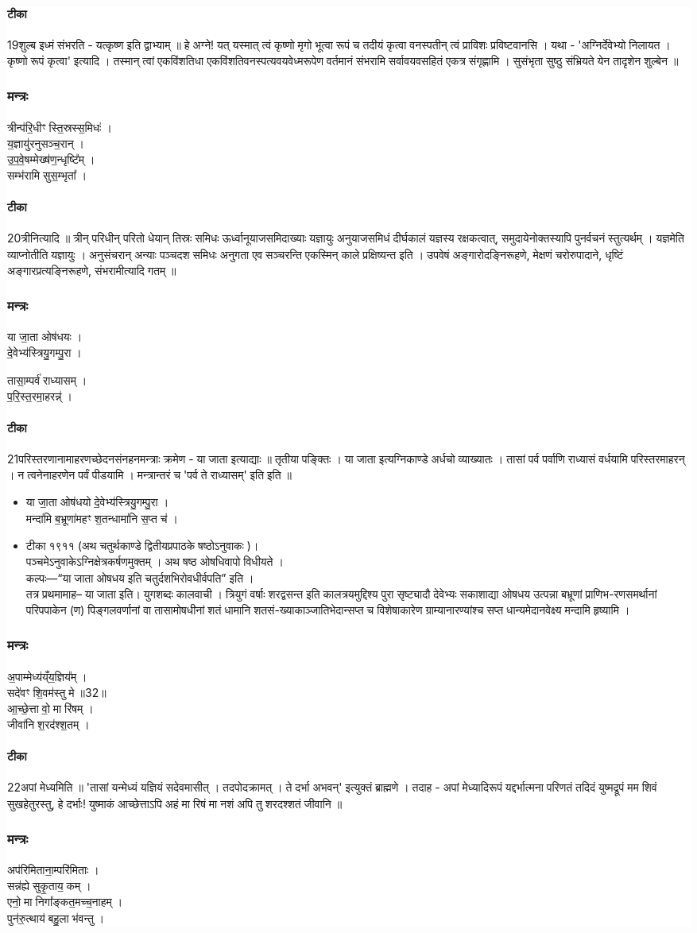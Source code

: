 #### टीका

19शुल्ब इध्मं संभरति - यत्कृष्ण इति द्वाभ्याम् ॥ हे अग्ने! यत् यस्मात् त्वं कृष्णो मृगो भूत्वा रूपं च तदीयं कृत्वा वनस्पतीन् त्वं प्राविशः प्रविष्टवानसि । यथा - 'अग्निर्देवेभ्यो निलायत । कृष्णो रूपं कृत्वा' इत्यादि । तस्मान् त्वां एकविंशतिधा एकविंशतिवनस्पत्यवयवेध्मरूपेण वर्तमानं संभरामि सर्वावयवसहितं एकत्र संगृह्णामि । सुसंभृता सुष्ठु संभ्रियते येन तादृशेन शुल्बेन ॥
### मन्त्रः
त्रीन्प॑रि॒धीꣳ स्ति॒स्रस्स॒मिधः॑ ।  
य॒ज्ञायु॑रनुसञ्च॒रान् ।  
उ॒प॒वे॒षम्मेख्ष॑ण॒न्धृष्टि᳚म् ।  
सम्भ॑रामि सुस॒म्भृता᳚ ।  


#### टीका

20त्रीनित्यादि ॥ त्रीन् परिधीन् परितो धेयान् तिस्रः समिधः ऊर्ध्वानूयाजसमिदाख्याः यज्ञायुः अनुयाजसमिधं दीर्घकालं यज्ञस्य रक्षकत्वात्, समुदायेनोक्तस्यापि पुनर्वचनं स्तुत्यर्थम् । यज्ञमेति व्याप्नोतीति यज्ञायुः । अनुसंचरान् अन्याः पञ्चदश समिधः अनुगता एव सञ्चरन्ति एकस्मिन् काले प्रक्षिष्यन्त इति । उपवेषं अङ्गारोदङ्निरूहणे, मेक्षणं चरोरुपादाने, धृष्टिं अङ्गारप्रत्यङ्निरूहणे, संभरामीत्यादि गतम् ॥
### मन्त्रः
या जा॒ता ओष॑धयः ।  
दे॒वेभ्य॑स्त्रियु॒गम्पु॒रा ।  

तासा॒म्पर्व॑ राध्यासम् ।  
प॒रि॒स्त॒रमा॒हरन्न्॑ ।  

#### टीका

21परिस्तरणानामाहरणच्छेदनसंनहनमन्त्राः क्रमेण - या जाता इत्याद्याः ॥ तृतीया पङ्क्तिः । या जाता इत्यग्निकाण्डे अर्धचो व्याख्यातः । तासां पर्व पर्वाणि राध्यासं वर्धयामि परिस्तरमाहरन् । न त्वनेनाहरणेन पर्वं पीडयामि । मन्त्रान्तरं च 'पर्व ते राध्यासम्' इति इति ॥  

-  या जा॒ता ओष॑धयो दे॒वेभ्य॑स्त्रियु॒गम्पु॒रा ।  
मन्दा॑मि ब॒भ्रूणा॑महꣳ श॒तन्धामा॑नि स॒प्त च॑ ।  

  -  टीका १९११ (अथ चतुर्थकाण्डे द्वितीयप्रपाठके षष्ठोऽनुवाकः )।  
पञ्चमेऽनुवाकेऽग्निक्षेत्रकर्षणमुक्तम् ।   अथ षष्ठ ओषधिवापो विधीयते ।  
कल्पः—“या जाता ओषधय इति चतुर्दशभिरोवधीर्वपति” इति ।  
तत्र प्रथमामाह–  या जाता इति।   युगशब्दः कालवाची ।   त्रियुगं वर्षाः शरद्वसन्त इति कालत्रयमुद्दिश्य पुरा सृष्ट्यादौ देवेभ्यः सकाशाद्या ओषधय उत्पन्ना बभ्रूणां प्राणिभ-रणसमर्थानां परिपपाकेन (ण) पिङ्गलवर्णानां वा तासामोषधीनां शतं धामानि शतसं-ख्याकाञ्जातिभेदान्सप्त च विशेषाकारेण ग्राम्यानारण्यांश्च सप्त धान्यमेदानवेक्ष्य मन्दामि हृष्यामि ।   

### मन्त्रः
अ॒पाम्मेध्य॑य्ँय॒ज्ञिय᳚म् ।  
सदे॑वꣳ शि॒वम॑स्तु मे ॥32॥  
आ॒च्छे॒त्ता वो॒ मा रि॑षम् ।  
जीवा॑नि श॒रद॑श्श॒तम् ।  

#### टीका

22अपां मेध्यमिति ॥ 'तासां यन्मेध्यं यज्ञियं सदेवमासीत् । तदपोदक्रामत् । ते दर्भा अभवन्' इत्युक्तं ब्राह्मणे । तदाह - अपां मेध्यादिरूपं यद्दर्भात्मना परिणतं तदिदं युष्मद्रूपं मम शिवं सुखहेतुरस्तु, हे दर्भाः! युष्माकं आच्छेत्ताऽपि अहं मा रिषं मा नशं अपि तु शरदश्शतं जीवानि ॥
### मन्त्रः
अप॑रिमिताना॒म्परि॑मिताः ।  
सन्न॑ह्ये सुकृ॒ताय॒ कम् ।  
एनो॒ मा निगा᳚ङ्कत॒मच्च॒नाहम् ।  
पुन॑रु॒त्थाय॑ बहु॒ला भ॑वन्तु ।  
